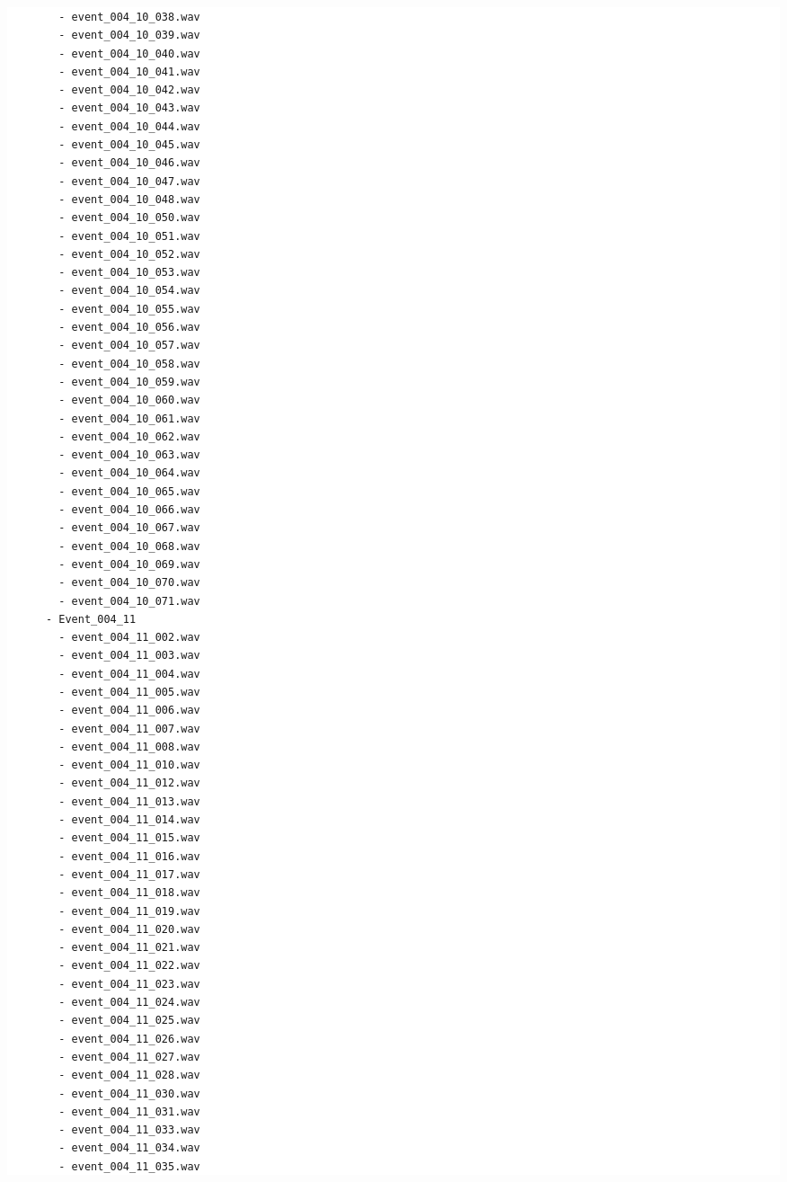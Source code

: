             - event_004_10_038.wav
            - event_004_10_039.wav
            - event_004_10_040.wav
            - event_004_10_041.wav
            - event_004_10_042.wav
            - event_004_10_043.wav
            - event_004_10_044.wav
            - event_004_10_045.wav
            - event_004_10_046.wav
            - event_004_10_047.wav
            - event_004_10_048.wav
            - event_004_10_050.wav
            - event_004_10_051.wav
            - event_004_10_052.wav
            - event_004_10_053.wav
            - event_004_10_054.wav
            - event_004_10_055.wav
            - event_004_10_056.wav
            - event_004_10_057.wav
            - event_004_10_058.wav
            - event_004_10_059.wav
            - event_004_10_060.wav
            - event_004_10_061.wav
            - event_004_10_062.wav
            - event_004_10_063.wav
            - event_004_10_064.wav
            - event_004_10_065.wav
            - event_004_10_066.wav
            - event_004_10_067.wav
            - event_004_10_068.wav
            - event_004_10_069.wav
            - event_004_10_070.wav
            - event_004_10_071.wav
          - Event_004_11
            - event_004_11_002.wav
            - event_004_11_003.wav
            - event_004_11_004.wav
            - event_004_11_005.wav
            - event_004_11_006.wav
            - event_004_11_007.wav
            - event_004_11_008.wav
            - event_004_11_010.wav
            - event_004_11_012.wav
            - event_004_11_013.wav
            - event_004_11_014.wav
            - event_004_11_015.wav
            - event_004_11_016.wav
            - event_004_11_017.wav
            - event_004_11_018.wav
            - event_004_11_019.wav
            - event_004_11_020.wav
            - event_004_11_021.wav
            - event_004_11_022.wav
            - event_004_11_023.wav
            - event_004_11_024.wav
            - event_004_11_025.wav
            - event_004_11_026.wav
            - event_004_11_027.wav
            - event_004_11_028.wav
            - event_004_11_030.wav
            - event_004_11_031.wav
            - event_004_11_033.wav
            - event_004_11_034.wav
            - event_004_11_035.wav